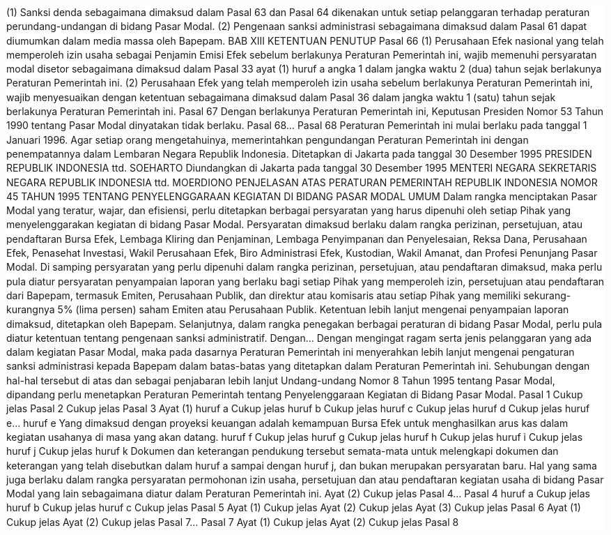 (1) Sanksi denda sebagaimana dimaksud dalam Pasal 63 dan Pasal 64 dikenakan untuk setiap pelanggaran terhadap peraturan perundang-undangan di bidang Pasar Modal.
(2) Pengenaan sanksi administrasi sebagaimana dimaksud dalam Pasal 61 dapat diumumkan dalam media massa oleh Bapepam.
BAB XIII KETENTUAN PENUTUP
Pasal 66
(1) Perusahaan Efek nasional yang telah memperoleh izin usaha sebagai Penjamin Emisi Efek sebelum berlakunya Peraturan Pemerintah ini, wajib memenuhi persyaratan modal disetor sebagaimana dimaksud dalam Pasal 33 ayat (1) huruf a angka 1 dalam jangka waktu 2 (dua) tahun sejak berlakunya Peraturan Pemerintah ini.
(2) Perusahaan Efek yang telah memperoleh izin usaha sebelum berlakunya Peraturan Pemerintah ini, wajib menyesuaikan dengan ketentuan sebagaimana dimaksud dalam Pasal 36 dalam jangka waktu 1 (satu) tahun sejak berlakunya Peraturan Pemerintah ini.
Pasal 67
Dengan berlakunya Peraturan Pemerintah ini, Keputusan Presiden Nomor 53 Tahun 1990 tentang Pasar Modal dinyatakan tidak berlaku. Pasal 68…
Pasal 68
Peraturan Pemerintah ini mulai berlaku pada tanggal 1 Januari 1996.
Agar setiap orang mengetahuinya, memerintahkan pengundangan Peraturan Pemerintah ini dengan penempatannya dalam Lembaran Negara Republik Indonesia. Ditetapkan di Jakarta pada tanggal 30 Desember 1995 PRESIDEN REPUBLIK INDONESIA ttd. SOEHARTO Diundangkan di Jakarta pada tanggal 30 Desember 1995 MENTERI NEGARA SEKRETARIS NEGARA REPUBLIK INDONESIA ttd. MOERDIONO PENJELASAN ATAS PERATURAN PEMERINTAH REPUBLIK INDONESIA NOMOR 45 TAHUN 1995 TENTANG PENYELENGGARAAN KEGIATAN DI BIDANG PASAR MODAL UMUM Dalam rangka menciptakan Pasar Modal yang teratur, wajar, dan efisiensi, perlu ditetapkan berbagai persyaratan yang harus dipenuhi oleh setiap Pihak yang menyelenggarakan kegiatan di bidang Pasar Modal. Persyaratan dimaksud berlaku dalam rangka perizinan, persetujuan, atau pendaftaran Bursa Efek, Lembaga Kliring dan Penjaminan, Lembaga Penyimpanan dan Penyelesaian, Reksa Dana, Perusahaan Efek, Penasehat Investasi, Wakil Perusahaan Efek, Biro Administrasi Efek, Kustodian, Wakil Amanat, dan Profesi Penunjang Pasar Modal. Di samping persyaratan yang perlu dipenuhi dalam rangka perizinan, persetujuan, atau pendaftaran dimaksud, maka perlu pula diatur persyaratan penyampaian laporan yang berlaku bagi setiap Pihak yang memperoleh izin, persetujuan atau pendaftaran dari Bapepam, termasuk Emiten, Perusahaan Publik, dan direktur atau komisaris atau setiap Pihak yang memiliki sekurang-kurangnya 5% (lima persen) saham Emiten atau Perusahaan Publik. Ketentuan lebih lanjut mengenai penyampaian laporan dimaksud, ditetapkan oleh Bapepam. Selanjutnya, dalam rangka penegakan berbagai peraturan di bidang Pasar Modal, perlu pula diatur ketentuan tentang pengenaan sanksi administratif. Dengan… Dengan mengingat ragam serta jenis pelanggaran yang ada dalam kegiatan Pasar Modal, maka pada dasarnya Peraturan Pemerintah ini menyerahkan lebih lanjut mengenai pengaturan sanksi administrasi kepada Bapepam dalam batas-batas yang ditetapkan dalam Peraturan Pemerintah ini. Sehubungan dengan hal-hal tersebut di atas dan sebagai penjabaran lebih lanjut Undang-undang Nomor 8 Tahun 1995 tentang Pasar Modal, dipandang perlu menetapkan Peraturan Pemerintah tentang Penyelenggaraan Kegiatan di Bidang Pasar Modal.
Pasal 1
Cukup jelas
Pasal 2
Cukup jelas
Pasal 3
Ayat (1) huruf a Cukup jelas huruf b Cukup jelas huruf c Cukup jelas huruf d Cukup jelas huruf e… huruf e Yang dimaksud dengan proyeksi keuangan adalah kemampuan Bursa Efek untuk menghasilkan arus kas dalam kegiatan usahanya di masa yang akan datang. huruf f Cukup jelas huruf g Cukup jelas huruf h Cukup jelas huruf i Cukup jelas huruf j Cukup jelas huruf k Dokumen dan keterangan pendukung tersebut semata-mata untuk melengkapi dokumen dan keterangan yang telah disebutkan dalam huruf a sampai dengan huruf j, dan bukan merupakan persyaratan baru. Hal yang sama juga berlaku dalam rangka persyaratan permohonan izin usaha, persetujuan dan atau pendaftaran kegiatan usaha di bidang Pasar Modal yang lain sebagaimana diatur dalam Peraturan Pemerintah ini. Ayat (2) Cukup jelas Pasal 4…
Pasal 4
huruf a Cukup jelas huruf b Cukup jelas huruf c Cukup jelas
Pasal 5
Ayat (1) Cukup jelas Ayat (2) Cukup jelas Ayat (3) Cukup jelas
Pasal 6
Ayat (1) Cukup jelas Ayat (2) Cukup jelas Pasal 7…
Pasal 7
Ayat (1) Cukup jelas Ayat (2) Cukup jelas
Pasal 8